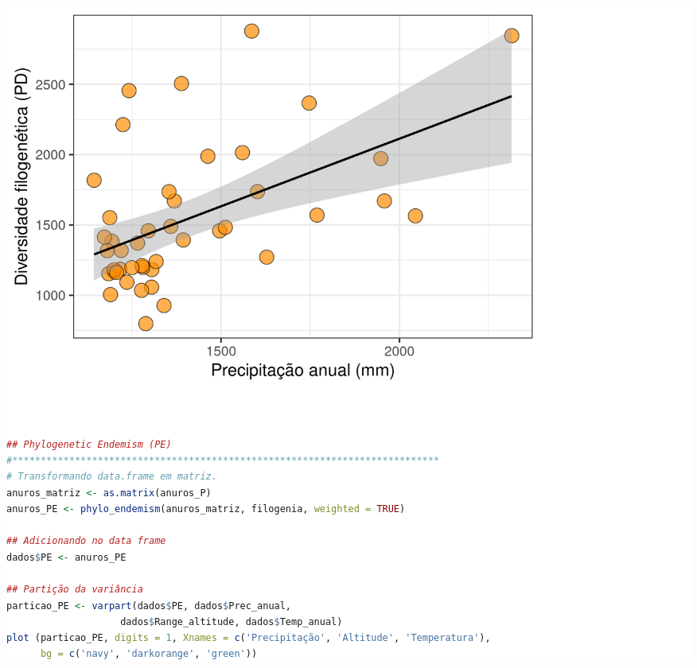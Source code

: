 <img src="cap_13_files/figure-html/unnamed-chunk-2-2.png" width="672" />

```r


## Phylogenetic Endemism (PE)
#***************************************************************************
# Transformando data.frame em matriz.
anuros_matriz <- as.matrix(anuros_P)
anuros_PE <- phylo_endemism(anuros_matriz, filogenia, weighted = TRUE)

## Adicionando no data frame
dados$PE <- anuros_PE

## Partição da variância
particao_PE <- varpart(dados$PE, dados$Prec_anual, 
                    dados$Range_altitude, dados$Temp_anual)
plot (particao_PE, digits = 1, Xnames = c('Precipitação', 'Altitude', 'Temperatura'), 
      bg = c('navy', 'darkorange', 'green'))
```
